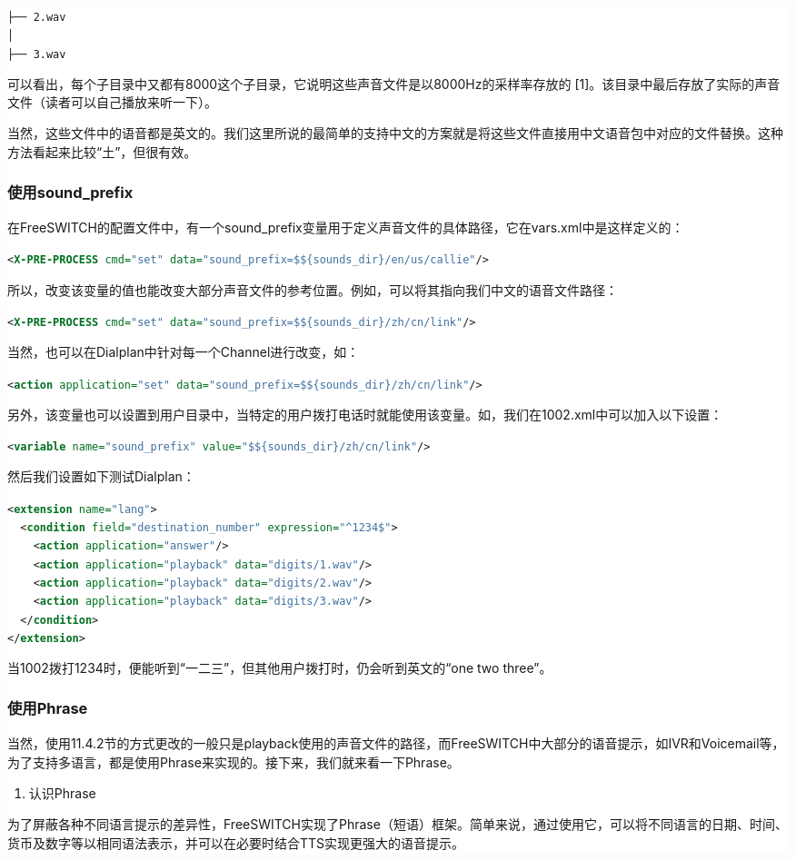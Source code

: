 ```
├── 2.wav
│       
├── 3.wav
```

可以看出，每个子目录中又都有8000这个子目录，它说明这些声音文件是以8000Hz的采样率存放的 [1]。该目录中最后存放了实际的声音文件（读者可以自己播放来听一下）。

当然，这些文件中的语音都是英文的。我们这里所说的最简单的支持中文的方案就是将这些文件直接用中文语音包中对应的文件替换。这种方法看起来比较“土”，但很有效。

### 使用sound_prefix

在FreeSWITCH的配置文件中，有一个sound_prefix变量用于定义声音文件的具体路径，它在vars.xml中是这样定义的：

```xml
<X-PRE-PROCESS cmd="set" data="sound_prefix=$${sounds_dir}/en/us/callie"/>
```

所以，改变该变量的值也能改变大部分声音文件的参考位置。例如，可以将其指向我们中文的语音文件路径：

```xml
<X-PRE-PROCESS cmd="set" data="sound_prefix=$${sounds_dir}/zh/cn/link"/>
```

当然，也可以在Dialplan中针对每一个Channel进行改变，如：

```xml
<action application="set" data="sound_prefix=$${sounds_dir}/zh/cn/link"/>
```

另外，该变量也可以设置到用户目录中，当特定的用户拨打电话时就能使用该变量。如，我们在1002.xml中可以加入以下设置：

```xml
<variable name="sound_prefix" value="$${sounds_dir}/zh/cn/link"/>
```

然后我们设置如下测试Dialplan：

```xml
<extension name="lang">
  <condition field="destination_number" expression="^1234$">
    <action application="answer"/>
    <action application="playback" data="digits/1.wav"/>
    <action application="playback" data="digits/2.wav"/>
    <action application="playback" data="digits/3.wav"/>
  </condition>
</extension>
```

当1002拨打1234时，便能听到“一二三”，但其他用户拨打时，仍会听到英文的“one two three”。

### 使用Phrase

当然，使用11.4.2节的方式更改的一般只是playback使用的声音文件的路径，而FreeSWITCH中大部分的语音提示，如IVR和Voicemail等，为了支持多语言，都是使用Phrase来实现的。接下来，我们就来看一下Phrase。

1. 认识Phrase

为了屏蔽各种不同语言提示的差异性，FreeSWITCH实现了Phrase（短语）框架。简单来说，通过使用它，可以将不同语言的日期、时间、货币及数字等以相同语法表示，并可以在必要时结合TTS实现更强大的语音提示。
